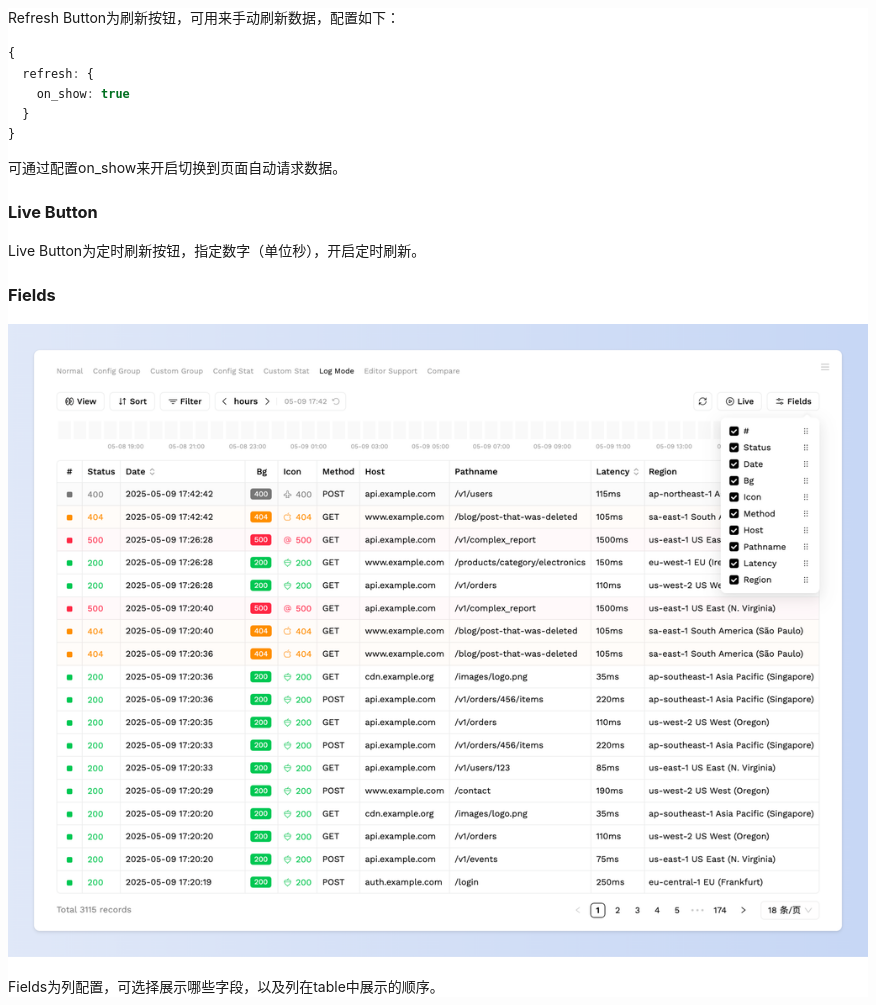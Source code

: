Refresh Button为刷新按钮，可用来手动刷新数据，配置如下：

```ts
{
  refresh: {
    on_show: true
  }
}
```

可通过配置on_show来开启切换到页面自动请求数据。

### Live Button

Live Button为定时刷新按钮，指定数字（单位秒），开启定时刷新。

### Fields

![fields](./images/fields.png)

Fields为列配置，可选择展示哪些字段，以及列在table中展示的顺序。
